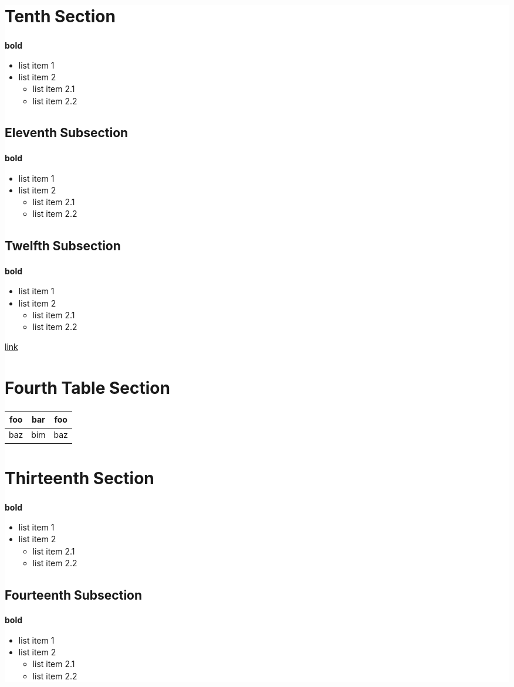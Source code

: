 # Tenth Section

**bold**

- list item 1
- list item 2
  - list item 2.1
  - list item 2.2

## Eleventh Subsection

**bold**

- list item 1
- list item 2
  - list item 2.1
  - list item 2.2

## Twelfth Subsection

**bold**

- list item 1
- list item 2
  - list item 2.1
  - list item 2.2

[link](https://example.com)

# Fourth Table Section

| foo | bar | foo |
| --- | --- | --- |
| baz | bim | baz |

# Thirteenth Section

**bold**

- list item 1
- list item 2
  - list item 2.1
  - list item 2.2

## Fourteenth Subsection

**bold**

- list item 1
- list item 2
  - list item 2.1
  - list item 2.2
